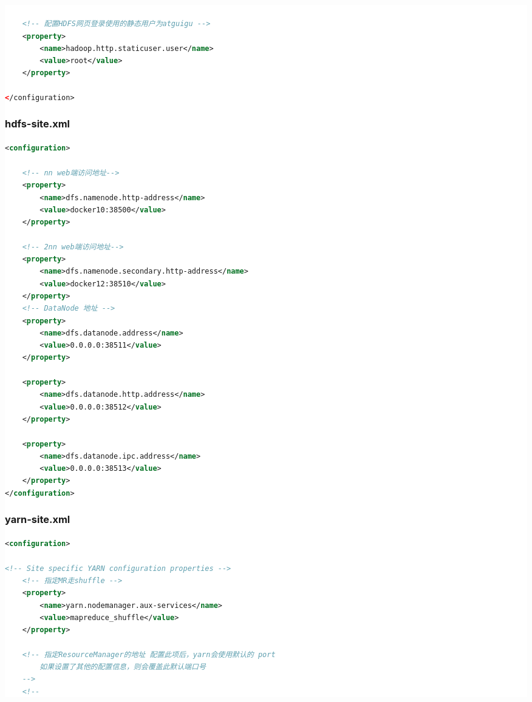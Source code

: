 ```xml

    <!-- 配置HDFS网页登录使用的静态用户为atguigu -->
    <property>
        <name>hadoop.http.staticuser.user</name>
        <value>root</value>
    </property>

</configuration>
```



### hdfs-site.xml

```xml
<configuration>

    <!-- nn web端访问地址-->
    <property>
        <name>dfs.namenode.http-address</name>
        <value>docker10:38500</value>
    </property>
    
    <!-- 2nn web端访问地址-->
    <property>
        <name>dfs.namenode.secondary.http-address</name>
        <value>docker12:38510</value>
    </property>
    <!-- DataNode 地址 -->
    <property>
    	<name>dfs.datanode.address</name>
        <value>0.0.0.0:38511</value>
    </property>
    
    <property>
       	<name>dfs.datanode.http.address</name>
      	<value>0.0.0.0:38512</value>
    </property>

    <property>
    	<name>dfs.datanode.ipc.address</name>
    	<value>0.0.0.0:38513</value>
    </property>
</configuration>
```







### yarn-site.xml

```xml
<configuration>

<!-- Site specific YARN configuration properties -->
    <!-- 指定MR走shuffle -->
    <property>
        <name>yarn.nodemanager.aux-services</name>
        <value>mapreduce_shuffle</value>
    </property>

    <!-- 指定ResourceManager的地址 配置此项后，yarn会使用默认的 port
    	如果设置了其他的配置信息，则会覆盖此默认端口号
	-->
    <!--
```